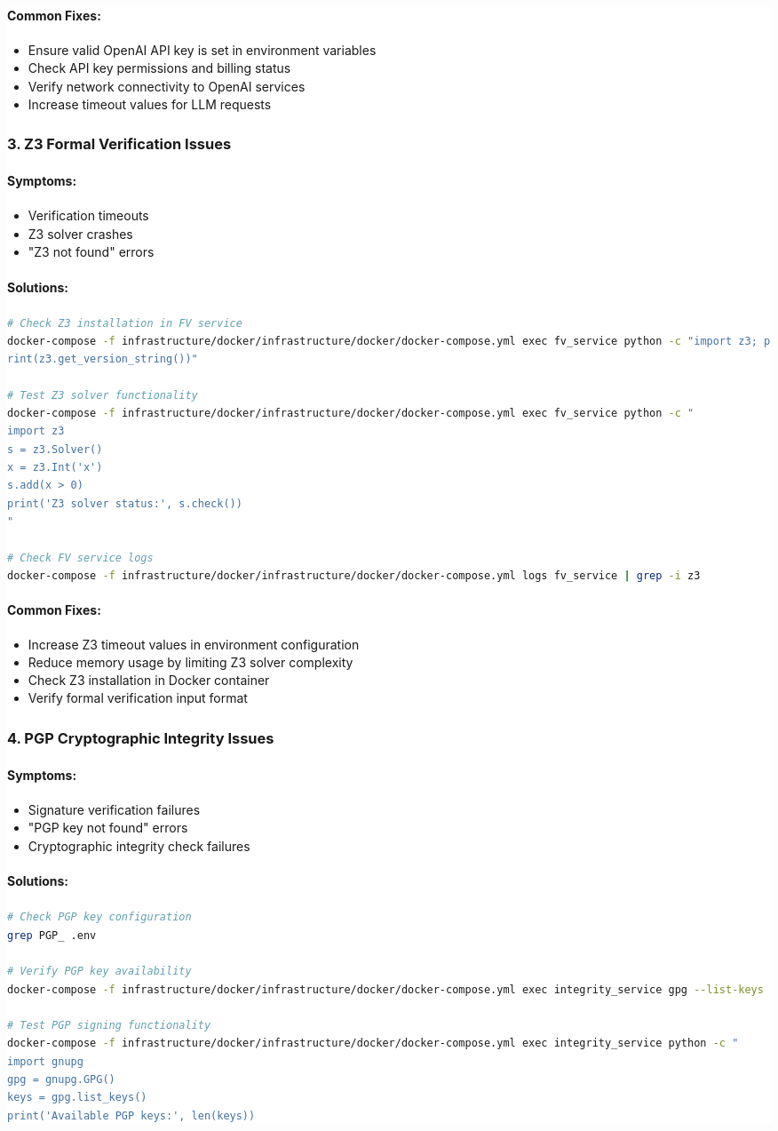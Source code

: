 #### **Common Fixes:**
- Ensure valid OpenAI API key is set in environment variables
- Check API key permissions and billing status
- Verify network connectivity to OpenAI services
- Increase timeout values for LLM requests

### **3. Z3 Formal Verification Issues**

#### **Symptoms:**
- Verification timeouts
- Z3 solver crashes
- "Z3 not found" errors

#### **Solutions:**
```bash
# Check Z3 installation in FV service
docker-compose -f infrastructure/docker/infrastructure/docker/docker-compose.yml exec fv_service python -c "import z3; print(z3.get_version_string())"

# Test Z3 solver functionality
docker-compose -f infrastructure/docker/infrastructure/docker/docker-compose.yml exec fv_service python -c "
import z3
s = z3.Solver()
x = z3.Int('x')
s.add(x > 0)
print('Z3 solver status:', s.check())
"

# Check FV service logs
docker-compose -f infrastructure/docker/infrastructure/docker/docker-compose.yml logs fv_service | grep -i z3
```

#### **Common Fixes:**
- Increase Z3 timeout values in environment configuration
- Reduce memory usage by limiting Z3 solver complexity
- Check Z3 installation in Docker container
- Verify formal verification input format

### **4. PGP Cryptographic Integrity Issues**

#### **Symptoms:**
- Signature verification failures
- "PGP key not found" errors
- Cryptographic integrity check failures

#### **Solutions:**
```bash
# Check PGP key configuration
grep PGP_ .env

# Verify PGP key availability
docker-compose -f infrastructure/docker/infrastructure/docker/docker-compose.yml exec integrity_service gpg --list-keys

# Test PGP signing functionality
docker-compose -f infrastructure/docker/infrastructure/docker/docker-compose.yml exec integrity_service python -c "
import gnupg
gpg = gnupg.GPG()
keys = gpg.list_keys()
print('Available PGP keys:', len(keys))
```